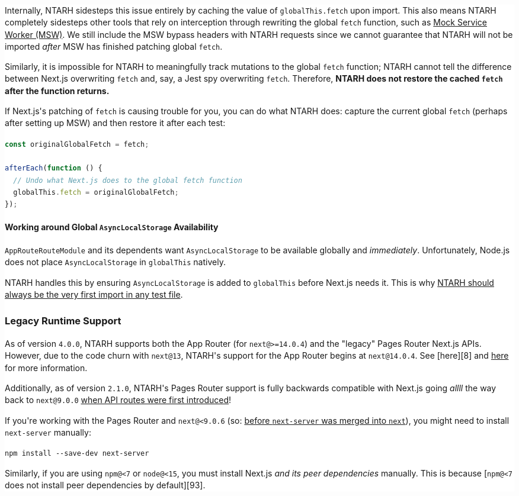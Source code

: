 Internally, NTARH sidesteps this issue entirely by caching the value of
`globalThis.fetch` upon import. This also means NTARH completely sidesteps other
tools that rely on interception through rewriting the global `fetch` function,
such as [Mock Service Worker (MSW)][89]. We still include the MSW bypass headers
with NTARH requests since we cannot guarantee that NTARH will not be imported
_after_ MSW has finished patching global `fetch`.

Similarly, it is impossible for NTARH to meaningfully track mutations to the
global `fetch` function; NTARH cannot tell the difference between Next.js
overwriting `fetch` and, say, a Jest spy overwriting `fetch`. Therefore, **NTARH
does not restore the cached `fetch` after the function returns.**

If Next.js's patching of `fetch` is causing trouble for you, you can do what
NTARH does: capture the current global `fetch` (perhaps after setting up MSW)
and then restore it after each test:

```typescript
const originalGlobalFetch = fetch;

afterEach(function () {
  // Undo what Next.js does to the global fetch function
  globalThis.fetch = originalGlobalFetch;
});
```

#### Working around Global `AsyncLocalStorage` Availability

`AppRouteRouteModule` and its dependents want `AsyncLocalStorage` to be
available globally and _immediately_. Unfortunately, Node.js does not place
`AsyncLocalStorage` in `globalThis` natively.

NTARH handles this by ensuring `AsyncLocalStorage` is added to `globalThis`
before Next.js needs it. This is why [NTARH should always be the very first
import in any test file][12].

### Legacy Runtime Support

As of version `4.0.0`, NTARH supports both the App Router (for `next@>=14.0.4`)
and the "legacy" Pages Router Next.js APIs. However, due to the code churn with
`next@13`, NTARH's support for the App Router begins at `next@14.0.4`. See
[here][8] and [here][90] for more information.

Additionally, as of version `2.1.0`, NTARH's Pages Router support is fully
backwards compatible with Next.js going _allll_ the way back to `next@9.0.0`
[when API routes were first introduced][91]!

If you're working with the Pages Router and `next@<9.0.6` (so: [before
`next-server` was merged into `next`][92]), you might need to install
`next-server` manually:

```shell
npm install --save-dev next-server
```

Similarly, if you are using `npm@<7` or `node@<15`, you must install Next.js
_and its peer dependencies_ manually. This is because [`npm@<7` does not install
peer dependencies by default][93].


[x-badge-blm-image]: https://xunn.at/badge-blm 'Join the movement!'
[x-badge-blm-link]: https://xunn.at/donate-blm
[x-badge-npm-link]: https://www.npmjs.com/package/next-test-api-route-handler
[x-badge-repo-link]: https://github.com/xunnamius/next-test-api-route-handler
[x-pkg-tree-shaking]: https://webpack.js.org/guides/tree-shaking
[x-repo-all-contributors]: https://github.com/all-contributors/all-contributors
[x-repo-all-contributors-emojis]: https://allcontributors.org/docs/en/emoji-key
[x-repo-contributing]: /CONTRIBUTING.md
[x-repo-docs]: docs
[x-repo-license]: ./LICENSE
[x-repo-package-json]: package.json
[x-repo-sponsor]: https://github.com/sponsors/Xunnamius
[x-repo-support]: /.github/SUPPORT.md
[1]: https://nextjs.org/docs/app/api-reference/functions/next-request
[2]: https://nextjs.org/docs/app/building-your-application/routing
[3]: https://nextjs.org/docs/app/api-reference/functions
[4]: https://nextjs.org/docs/api-routes/introduction
[5]: https://nextjs.org/docs/basic-features/typescript#api-routes
[7]: https://github.com/vercel/next.js/releases
[9]: #legacy-runtime-support
[10]: #jsdom-support
[11]: #working-around-global-asynclocalstorage-availability
[12]: #usage
[18]: #rejectonhandlererror
[19]: #working-around-the-app-router-patching-the-global-fetch-function
[22]: https://nodejs.org/dist/latest-v18.x/docs/api/globals.html#fetch
[23]: https://developer.mozilla.org/en-US/docs/Web/API/fetch#resource
[24]: https://developer.mozilla.org/en-US/docs/Web/API/fetch#options
[25]: https://developer.mozilla.org/en-US/docs/Web/API/fetch#redirect
[26]: https://mswjs.io
[28]: https://nextjs.org/docs/app/api-reference/functions/redirect
[30]: https://developer.mozilla.org/en-US/docs/Web/HTTP/Headers/Set-Cookie
[31]: https://www.npmjs.com/package/cookie
[32]: ./test/unit-index.test.ts
[35]: #testing-nextjss-official-apollo-example--pagesapigraphql
[36]: #testing-an-authenticated-flight-search-handler--pagesapiv3flightssearch
[39]: https://developer.mozilla.org/en-US/docs/Web/API/Request
[40]: https://nextjs.org/docs/messages/middleware-relative-urls
[43]: https://nodejs.org/api/http.html#http_class_http_incomingmessage
[44]: https://developer.mozilla.org/en-US/docs/Web/API/URL/URL#url
[46]: https://developer.mozilla.org/en-US/docs/Web/API/Response
[48]: https://nodejs.org/api/http.html#http_class_http_serverresponse
[52]: https://en.wikipedia.org/wiki/Query_string
[55]: #using-the-app-router
[56]: #using-the-pages-router
[57]: test/unit-index.test.ts
[58]: https://nextjs.org/docs/app
[60]: https://docs.microsoft.com/en-us/windows/wsl/install-win10
[61]: ./apollo_test_raw_app_route
[62]: ./apollo_test_raw_app_test
[63]: https://www.npmjs.com/package/jest
[64]: https://github.com/clerk/clerk-nextjs-demo-app-router
[65]: https://clerk.com/docs/quickstarts/nextjs
[66]: https://clerk.com/docs/references/nextjs/auth-middleware
[68]: https://nextjs.org/docs/pages
[70]: https://github.com/vercel/next.js
[71]: ./apollo_test_raw
[72]: https://nextjs.org/docs/api-routes/api-middlewares#custom-config
[73]: https://github.com/Xunnamius/next-test-api-route-handler/issues/56
[74]: https://nextjs.org/docs/app/building-your-application/routing/middleware
[75]: #requestpatcher-url
[76]: https://nextjs.org/docs/app/building-your-application/optimizing#metadata
[80]: https://nextjs.org/docs/app/building-your-application/caching
[81]: https://nextjs.org/docs/app/building-your-application/styling
[83]: https://nextjs.org/docs/app/api-reference/components
[87]: https://github.com/vercel/next.js/discussions/46722
[88]: https://github.com/mswjs/msw/issues/1644
[89]: https://github.com/mswjs/msw
[90]: https://github.com/Xunnamius/next-test-api-route-handler/discussions/953
[91]: https://nextjs.org/blog/next-9
[92]: https://github.com/vercel/next.js/pull/8613
[95]: https://github.com/jestjs/jest/issues/13834#issuecomment-1407375787
[96]: https://github.com/jsdom/jsdom/issues/1724
[99]: ./very-first-version-of-ntarh.png